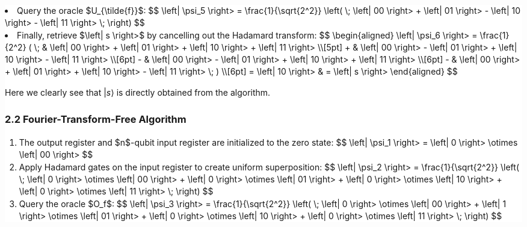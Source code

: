    </li>

   <li>
        Query the oracle $U_{\tilde{f}}$:  
$$
\left| \psi_5 \right> = \frac{1}{\sqrt{2^2}} \left( \; \left| 00 \right> + \left| 01 \right> - \left| 10 \right> - \left| 11 \right> \; \right)
$$

   </li>

   <li>
        Finally, retrieve $\left| s \right>$ by cancelling out the Hadamard transform:  
$$
\begin{aligned}
    \left| \psi_6 \right> = \frac{1}{2^2} ( \;
        & \left| 00 \right> + \left| 01 \right> + \left| 10 \right> + \left| 11 \right> \\[5pt]
        + & \left| 00 \right> - \left| 01 \right> + \left| 10 \right> - \left| 11 \right> \\[6pt]
        - & \left| 00 \right> - \left| 01 \right> + \left| 10 \right> + \left| 11 \right> \\[6pt]
        - & \left| 00 \right> + \left| 01 \right> + \left| 10 \right> - \left| 11 \right> \; ) \\[6pt]
    = \left| 10 \right> & = \left| s \right>
\end{aligned}
$$
        
   </li>
</ol>

Here we clearly see that $\left| s \right>$ is directly obtained from the algorithm.

### 2.2 Fourier-Transform-Free Algorithm

<ol>
   <li>
        The output register and $n$-qubit input register are initialized to the zero state:  
$$
\left| \psi_1 \right> = \left| 0 \right> \otimes \left| 00 \right>
$$
   </li>
   
   <li>
        Apply Hadamard gates on the input register to create uniform superposition:  
$$
\left| \psi_2 \right> = \frac{1}{\sqrt{2^2}} \left( \; \left| 0 \right> \otimes \left| 00 \right> + \left| 0 \right> \otimes \left| 01 \right> + \left| 0 \right> \otimes \left| 10 \right> + \left| 0 \right> \otimes \left| 11 \right> \; \right)
$$

   </li>

   <li>
        Query the oracle $O_f$:  
$$
\left| \psi_3 \right> = \frac{1}{\sqrt{2^2}} \left( \; \left| 0 \right> \otimes \left| 00 \right> + \left| 1 \right> \otimes \left| 01 \right> + \left| 0 \right> \otimes \left| 10 \right> + \left| 0 \right> \otimes \left| 11 \right> \; \right)
$$
